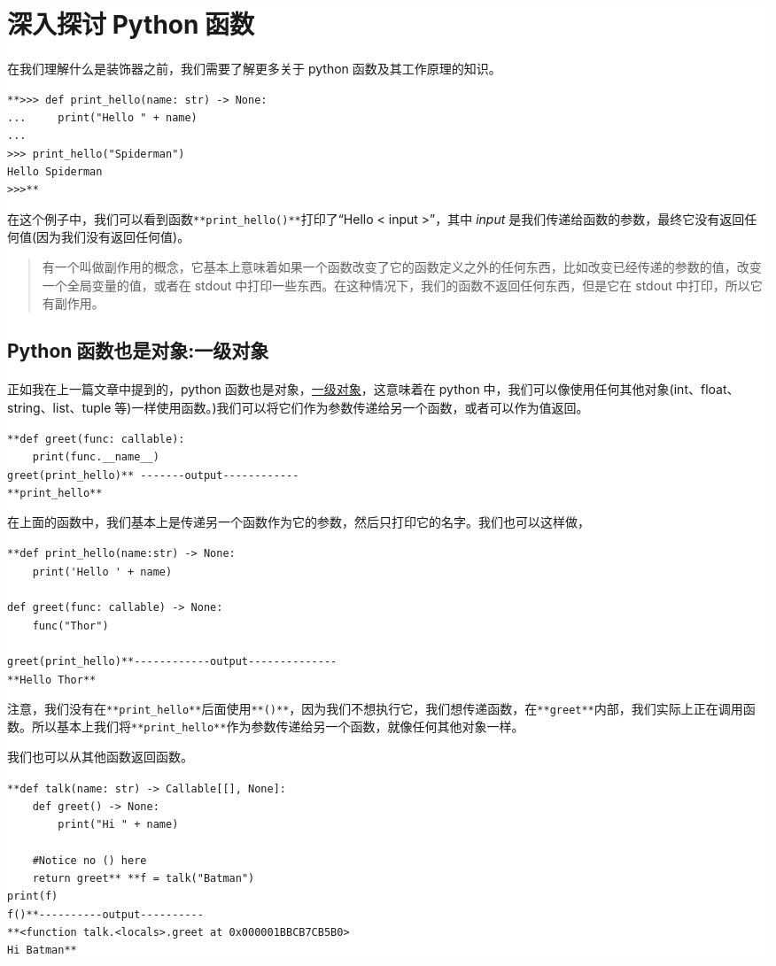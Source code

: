 # 深入探讨 Python 函数

在我们理解什么是装饰器之前，我们需要了解更多关于 python 函数及其工作原理的知识。

```
**>>> def print_hello(name: str) -> None:
...     print("Hello " + name)
...
>>> print_hello("Spiderman")
Hello Spiderman
>>>**
```

在这个例子中，我们可以看到函数`**print_hello()**`打印了“Hello < input >”，其中 *input* 是我们传递给函数的参数，最终它没有返回任何值(因为我们没有返回任何值)。

> 有一个叫做副作用的概念，它基本上意味着如果一个函数改变了它的函数定义之外的任何东西，比如改变已经传递的参数的值，改变一个全局变量的值，或者在 stdout 中打印一些东西。在这种情况下，我们的函数不返回任何东西，但是它在 stdout 中打印，所以它有副作用。

## Python 函数也是对象:一级对象

正如我在上一篇文章中提到的，python 函数也是对象，[一级对象](https://stackoverflow.com/questions/245192/what-are-first-class-objects)，这意味着在 python 中，我们可以像使用任何其他对象(int、float、string、list、tuple 等)一样使用函数。)我们可以将它们作为参数传递给另一个函数，或者可以作为值返回。

```
**def greet(func: callable):
    print(func.__name__)
greet(print_hello)** -------output------------
**print_hello**
```

在上面的函数中，我们基本上是传递另一个函数作为它的参数，然后只打印它的名字。我们也可以这样做，

```
**def print_hello(name:str) -> None:
    print('Hello ' + name)

def greet(func: callable) -> None:
    func("Thor")

greet(print_hello)**------------output--------------
**Hello Thor**
```

注意，我们没有在`**print_hello**`后面使用`**()**`，因为我们不想执行它，我们想传递函数，在`**greet**`内部，我们实际上正在调用函数。所以基本上我们将`**print_hello**`作为参数传递给另一个函数，就像任何其他对象一样。

我们也可以从其他函数返回函数。

```
**def talk(name: str) -> Callable[[], None]:
    def greet() -> None:
        print("Hi " + name)

    #Notice no () here
    return greet** **f = talk("Batman")
print(f)
f()**----------output----------
**<function talk.<locals>.greet at 0x000001BBCB7CB5B0>
Hi Batman**
```
